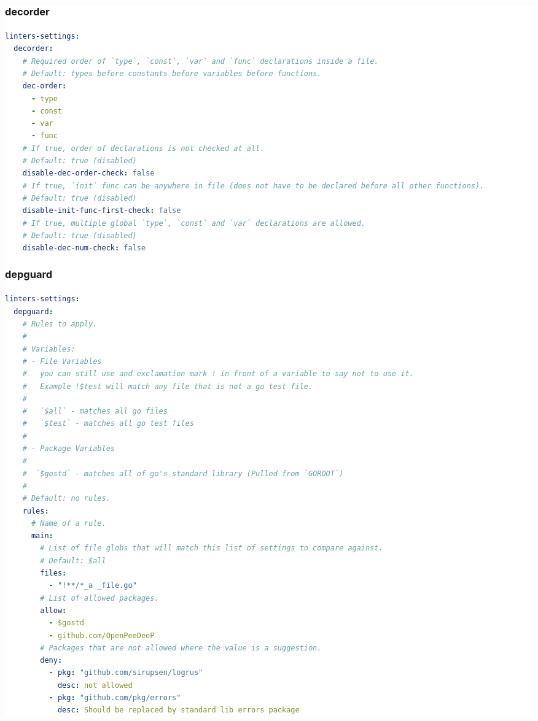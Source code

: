 
### decorder

```yaml
linters-settings:
  decorder:
    # Required order of `type`, `const`, `var` and `func` declarations inside a file.
    # Default: types before constants before variables before functions.
    dec-order:
      - type
      - const
      - var
      - func
    # If true, order of declarations is not checked at all.
    # Default: true (disabled)
    disable-dec-order-check: false
    # If true, `init` func can be anywhere in file (does not have to be declared before all other functions).
    # Default: true (disabled)
    disable-init-func-first-check: false
    # If true, multiple global `type`, `const` and `var` declarations are allowed.
    # Default: true (disabled)
    disable-dec-num-check: false
```

### depguard

```yaml
linters-settings:
  depguard:
    # Rules to apply.
    #
    # Variables:
    # - File Variables
    #   you can still use and exclamation mark ! in front of a variable to say not to use it.
    #   Example !$test will match any file that is not a go test file.
    #
    #   `$all` - matches all go files
    #   `$test` - matches all go test files
    #
    # - Package Variables
    #
    #  `$gostd` - matches all of go's standard library (Pulled from `GOROOT`)
    #
    # Default: no rules.
    rules:
      # Name of a rule.
      main:
        # List of file globs that will match this list of settings to compare against.
        # Default: $all
        files:
          - "!**/*_a _file.go"
        # List of allowed packages.
        allow:
          - $gostd
          - github.com/OpenPeeDeeP
        # Packages that are not allowed where the value is a suggestion.
        deny:
          - pkg: "github.com/sirupsen/logrus"
            desc: not allowed
          - pkg: "github.com/pkg/errors"
            desc: Should be replaced by standard lib errors package
```

